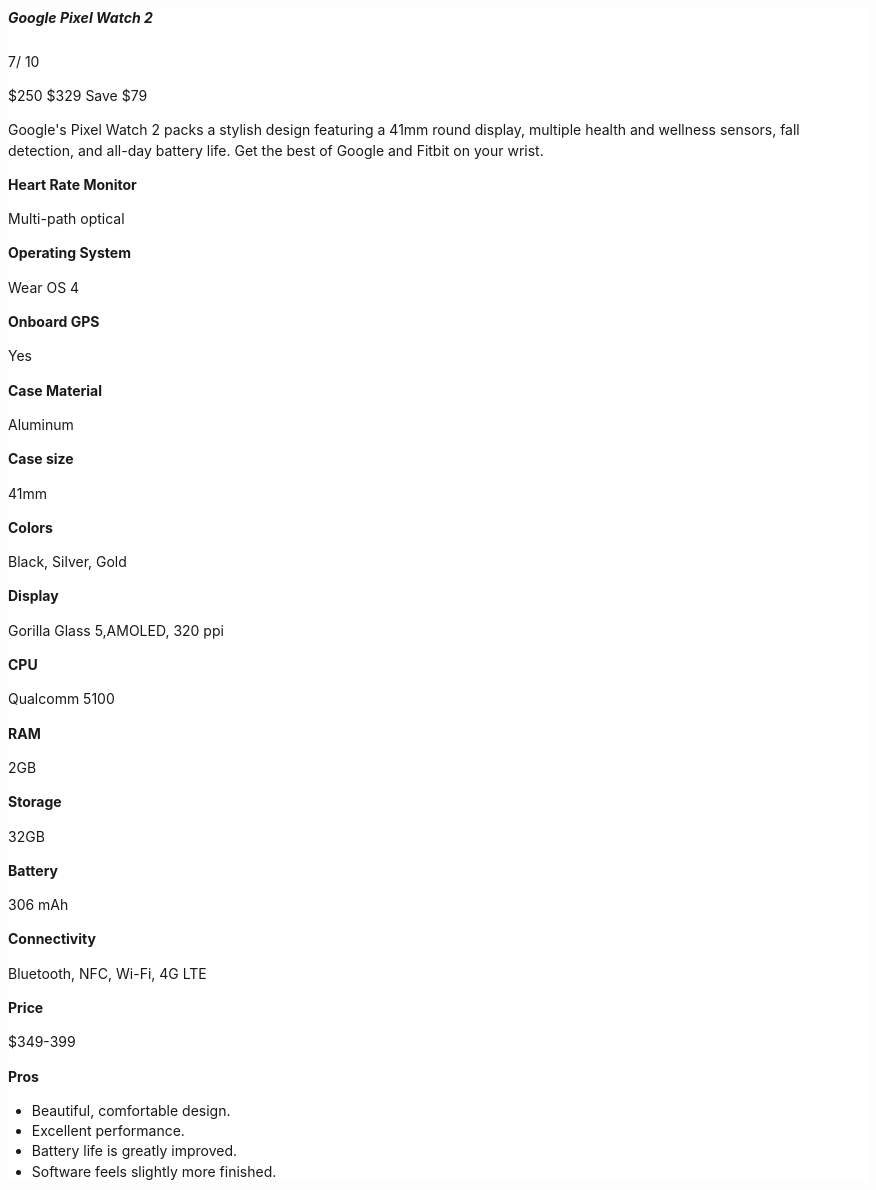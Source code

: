 #####  Google Pixel Watch 2

7/ 10 

$250 $329 Save $79 

Google's Pixel Watch 2 packs a stylish design featuring a 41mm round display, multiple health and wellness sensors, fall detection, and all-day battery life. Get the best of Google and Fitbit on your wrist. 

**Heart Rate Monitor** 

 Multi-path optical 

**Operating System** 

 Wear OS 4 

**Onboard GPS** 

 Yes 

**Case Material** 

 Aluminum 

**Case size** 

 41mm 

**Colors** 

 Black, Silver, Gold 

**Display** 

 Gorilla Glass 5,AMOLED, 320 ppi 

**CPU** 

 Qualcomm 5100 

**RAM** 

 2GB 

**Storage** 

 32GB 

**Battery** 

 306 mAh 

**Connectivity** 

 Bluetooth, NFC, Wi-Fi, 4G LTE 

**Price** 

 $349-399 

**Pros** 
* Beautiful, comfortable design.
* Excellent performance.
* Battery life is greatly improved.
* Software feels slightly more finished.
